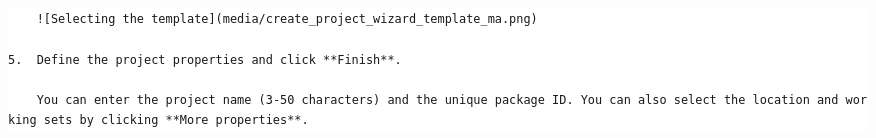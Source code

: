         ![Selecting the template](media/create_project_wizard_template_ma.png)

    5.  Define the project properties and click **Finish**.

        You can enter the project name (3-50 characters) and the unique package ID. You can also select the location and working sets by clicking **More properties**.
